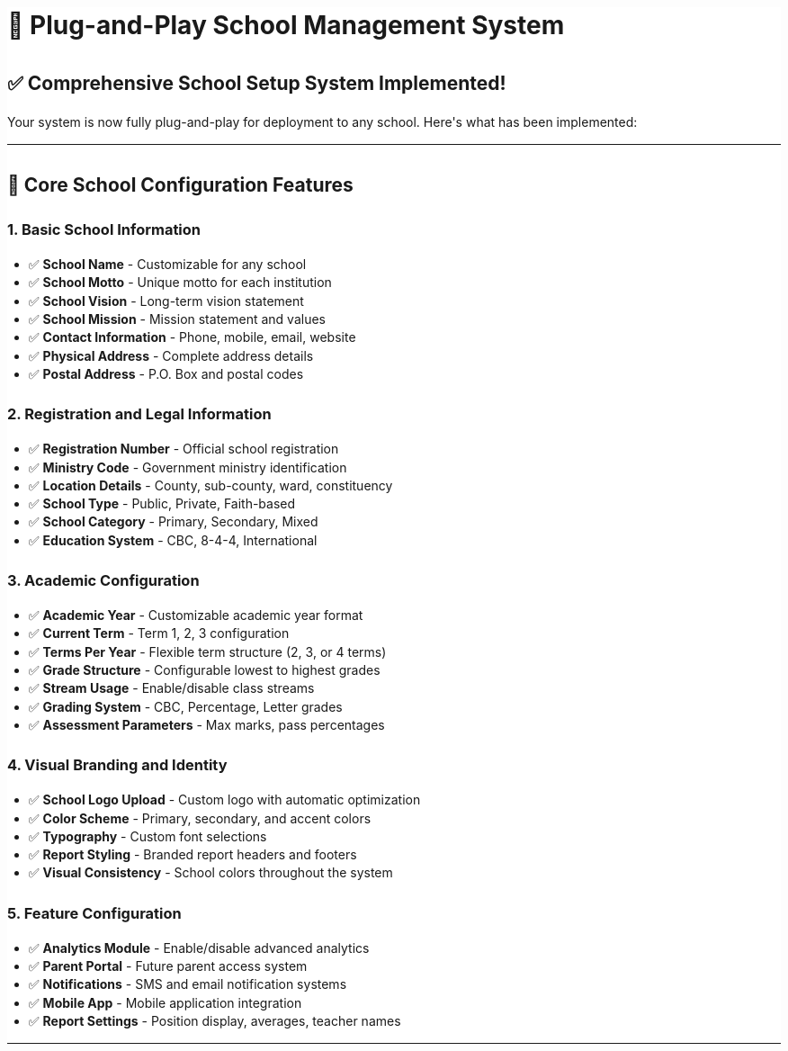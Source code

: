 # 🚀 Plug-and-Play School Management System

## ✅ **Comprehensive School Setup System Implemented!**

Your system is now fully plug-and-play for deployment to any school. Here's what has been implemented:

---

## 🏫 **Core School Configuration Features**

### **1. Basic School Information**
- ✅ **School Name** - Customizable for any school
- ✅ **School Motto** - Unique motto for each institution
- ✅ **School Vision** - Long-term vision statement
- ✅ **School Mission** - Mission statement and values
- ✅ **Contact Information** - Phone, mobile, email, website
- ✅ **Physical Address** - Complete address details
- ✅ **Postal Address** - P.O. Box and postal codes

### **2. Registration and Legal Information**
- ✅ **Registration Number** - Official school registration
- ✅ **Ministry Code** - Government ministry identification
- ✅ **Location Details** - County, sub-county, ward, constituency
- ✅ **School Type** - Public, Private, Faith-based
- ✅ **School Category** - Primary, Secondary, Mixed
- ✅ **Education System** - CBC, 8-4-4, International

### **3. Academic Configuration**
- ✅ **Academic Year** - Customizable academic year format
- ✅ **Current Term** - Term 1, 2, 3 configuration
- ✅ **Terms Per Year** - Flexible term structure (2, 3, or 4 terms)
- ✅ **Grade Structure** - Configurable lowest to highest grades
- ✅ **Stream Usage** - Enable/disable class streams
- ✅ **Grading System** - CBC, Percentage, Letter grades
- ✅ **Assessment Parameters** - Max marks, pass percentages

### **4. Visual Branding and Identity**
- ✅ **School Logo Upload** - Custom logo with automatic optimization
- ✅ **Color Scheme** - Primary, secondary, and accent colors
- ✅ **Typography** - Custom font selections
- ✅ **Report Styling** - Branded report headers and footers
- ✅ **Visual Consistency** - School colors throughout the system

### **5. Feature Configuration**
- ✅ **Analytics Module** - Enable/disable advanced analytics
- ✅ **Parent Portal** - Future parent access system
- ✅ **Notifications** - SMS and email notification systems
- ✅ **Mobile App** - Mobile application integration
- ✅ **Report Settings** - Position display, averages, teacher names

---
